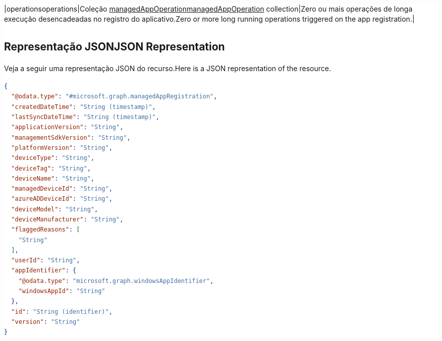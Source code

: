 |<span data-ttu-id="0191f-193">operations</span><span class="sxs-lookup"><span data-stu-id="0191f-193">operations</span></span>|<span data-ttu-id="0191f-194">Coleção [managedAppOperation](../resources/intune-mam-managedappoperation.md)</span><span class="sxs-lookup"><span data-stu-id="0191f-194">[managedAppOperation](../resources/intune-mam-managedappoperation.md) collection</span></span>|<span data-ttu-id="0191f-195">Zero ou mais operações de longa execução desencadeadas no registro do aplicativo.</span><span class="sxs-lookup"><span data-stu-id="0191f-195">Zero or more long running operations triggered on the app registration.</span></span>|

## <a name="json-representation"></a><span data-ttu-id="0191f-196">Representação JSON</span><span class="sxs-lookup"><span data-stu-id="0191f-196">JSON Representation</span></span>
<span data-ttu-id="0191f-197">Veja a seguir uma representação JSON do recurso.</span><span class="sxs-lookup"><span data-stu-id="0191f-197">Here is a JSON representation of the resource.</span></span>

``` json
{
  "@odata.type": "#microsoft.graph.managedAppRegistration",
  "createdDateTime": "String (timestamp)",
  "lastSyncDateTime": "String (timestamp)",
  "applicationVersion": "String",
  "managementSdkVersion": "String",
  "platformVersion": "String",
  "deviceType": "String",
  "deviceTag": "String",
  "deviceName": "String",
  "managedDeviceId": "String",
  "azureADDeviceId": "String",
  "deviceModel": "String",
  "deviceManufacturer": "String",
  "flaggedReasons": [
    "String"
  ],
  "userId": "String",
  "appIdentifier": {
    "@odata.type": "microsoft.graph.windowsAppIdentifier",
    "windowsAppId": "String"
  },
  "id": "String (identifier)",
  "version": "String"
}
```




